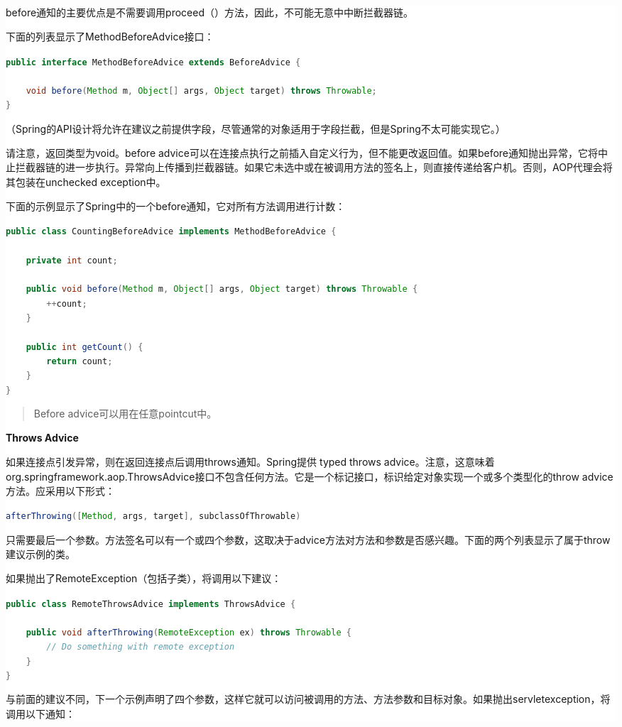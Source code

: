 before通知的主要优点是不需要调用proceed（）方法，因此，不可能无意中中断拦截器链。

下面的列表显示了MethodBeforeAdvice接口：

~~~java
public interface MethodBeforeAdvice extends BeforeAdvice {

    void before(Method m, Object[] args, Object target) throws Throwable;
}
~~~

（Spring的API设计将允许在建议之前提供字段，尽管通常的对象适用于字段拦截，但是Spring不太可能实现它。）

请注意，返回类型为void。before advice可以在连接点执行之前插入自定义行为，但不能更改返回值。如果before通知抛出异常，它将中止拦截器链的进一步执行。异常向上传播到拦截器链。如果它未选中或在被调用方法的签名上，则直接传递给客户机。否则，AOP代理会将其包装在unchecked exception中。

下面的示例显示了Spring中的一个before通知，它对所有方法调用进行计数：

~~~java
public class CountingBeforeAdvice implements MethodBeforeAdvice {

    private int count;

    public void before(Method m, Object[] args, Object target) throws Throwable {
        ++count;
    }

    public int getCount() {
        return count;
    }
}

~~~

>Before advice可以用在任意pointcut中。

**Throws Advice**

如果连接点引发异常，则在返回连接点后调用throws通知。Spring提供 typed throws advice。注意，这意味着org.springframework.aop.ThrowsAdvice接口不包含任何方法。它是一个标记接口，标识给定对象实现一个或多个类型化的throw advice方法。应采用以下形式：

~~~java
afterThrowing([Method, args, target], subclassOfThrowable)
~~~

只需要最后一个参数。方法签名可以有一个或四个参数，这取决于advice方法对方法和参数是否感兴趣。下面的两个列表显示了属于throw建议示例的类。

如果抛出了RemoteException（包括子类），将调用以下建议：

~~~java
public class RemoteThrowsAdvice implements ThrowsAdvice {

    public void afterThrowing(RemoteException ex) throws Throwable {
        // Do something with remote exception
    }
}
~~~

与前面的建议不同，下一个示例声明了四个参数，这样它就可以访问被调用的方法、方法参数和目标对象。如果抛出servletexception，将调用以下通知：
